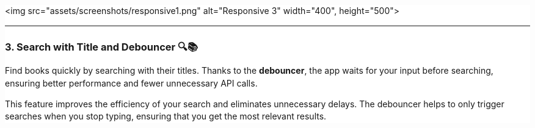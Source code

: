   <img src="assets/screenshots/responsive1.png" alt="Responsive 3" width="400", height="500">
</div>

---

### 3. **Search with Title and Debouncer 🔍📚**

Find books quickly by searching with their titles. Thanks to the **debouncer**, the app waits for your input before searching, ensuring better performance and fewer unnecessary API calls.

This feature improves the efficiency of your search and eliminates unnecessary delays. The debouncer helps to only trigger searches when you stop typing, ensuring that you get the most relevant results.
